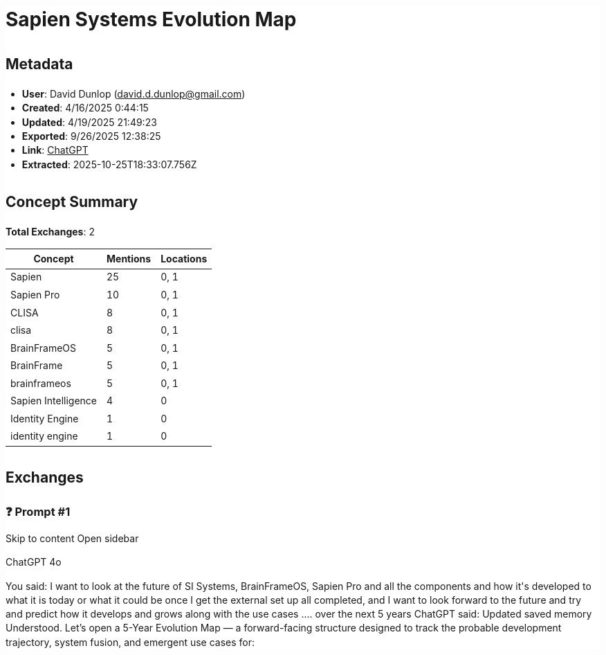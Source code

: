 # Sapien Systems Evolution Map

## Metadata

- **User**: David Dunlop (david.d.dunlop@gmail.com)
- **Created**: 4/16/2025 0:44:15
- **Updated**: 4/19/2025 21:49:23
- **Exported**: 9/26/2025 12:38:25
- **Link**: [ChatGPT](https://chatgpt.com/g/g-p-67ed9d40fbc48191aadf2b9a4ef6e5a4-brainframeos-random-chats/c/67feef4e-f084-8013-8be0-53218c491875)
- **Extracted**: 2025-10-25T18:33:07.756Z

## Concept Summary

**Total Exchanges**: 2

| Concept | Mentions | Locations |
|---------|----------|----------|
| Sapien | 25 | 0, 1 |
| Sapien Pro | 10 | 0, 1 |
| CLISA | 8 | 0, 1 |
| clisa | 8 | 0, 1 |
| BrainFrameOS | 5 | 0, 1 |
| BrainFrame | 5 | 0, 1 |
| brainframeos | 5 | 0, 1 |
| Sapien Intelligence | 4 | 0 |
| Identity Engine | 1 | 0 |
| identity engine | 1 | 0 |

## Exchanges

### ❓ Prompt #1

Skip to content
Open sidebar

ChatGPT 4o

You said:
I want to look at the future of SI Systems, BrainFrameOS, Sapien Pro and all the components and how it's developed to what it is today or what it could be once I get the external set up all completed, and I want to look forward to the future and try and predict how it develops and grows along with the use cases .... over the next 5 years 
ChatGPT said:
Updated saved memory
Understood. Let’s open a 5-Year Evolution Map — a forward-facing structure designed to track the probable development trajectory, system fusion, and emergent use cases for:
